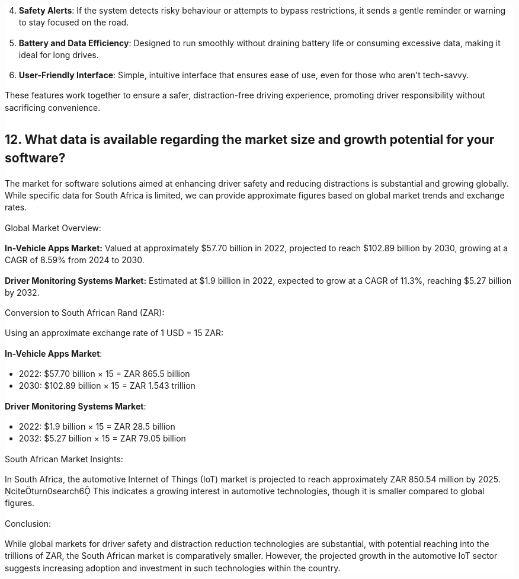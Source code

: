 4. **Safety Alerts**: If the system detects risky behaviour or attempts to bypass restrictions, it sends a gentle reminder or warning to stay focused on the road.
   

5. **Battery and Data Efficiency**: Designed to run smoothly without draining battery life or consuming excessive data, making it ideal for long drives.
   

6. **User-Friendly Interface**: Simple, intuitive interface that ensures ease of use, even for those who aren't tech-savvy.
   

These features work together to ensure a safer, distraction-free driving experience, promoting driver responsibility without sacrificing convenience.


## 12. What data is available regarding the market size and growth potential for your software?

The market for software solutions aimed at enhancing driver safety and reducing distractions is substantial and growing globally. While specific data for South Africa is limited, we can provide approximate figures based on global market trends and exchange rates.


Global Market Overview:

 **In-Vehicle Apps Market:** Valued at approximately $57.70 billion in 2022, projected to reach $102.89 billion by 2030, growing at a CAGR of 8.59% from 2024 to 2030. 

 **Driver Monitoring Systems Market:** Estimated at $1.9 billion in 2022, expected to grow at a CAGR of 11.3%, reaching $5.27 billion by 2032. 
 

Conversion to South African Rand (ZAR):

Using an approximate exchange rate of 1 USD = 15 ZAR:

**In-Vehicle Apps Market**:

  - 2022: $57.70 billion × 15 = ZAR 865.5 billion
  - 2030: $102.89 billion × 15 = ZAR 1.543 trillion
    

 **Driver Monitoring Systems Market**:
 
  - 2022: $1.9 billion × 15 = ZAR 28.5 billion
  - 2032: $5.27 billion × 15 = ZAR 79.05 billion
   

South African Market Insights:


In South Africa, the automotive Internet of Things (IoT) market is projected to reach approximately ZAR 850.54 million by 2025. citeturn0search6 This indicates a growing interest in automotive technologies, though it is smaller compared to global figures.


Conclusion:

While global markets for driver safety and distraction reduction technologies are substantial, with potential reaching into the trillions of ZAR, the South African market is comparatively smaller. However, the projected growth in the automotive IoT sector suggests increasing adoption and investment in such technologies within the country. 

